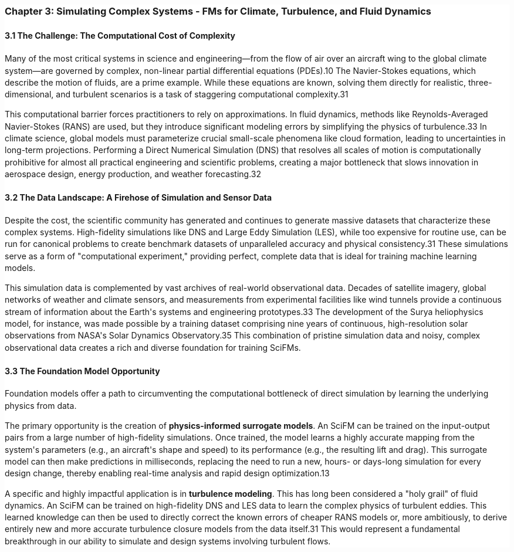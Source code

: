 ### **Chapter 3: Simulating Complex Systems \- FMs for Climate, Turbulence, and Fluid Dynamics**

#### **3.1 The Challenge: The Computational Cost of Complexity**

Many of the most critical systems in science and engineering—from the flow of air over an aircraft wing to the global climate system—are governed by complex, non-linear partial differential equations (PDEs).10 The Navier-Stokes equations, which describe the motion of fluids, are a prime example. While these equations are known, solving them directly for realistic, three-dimensional, and turbulent scenarios is a task of staggering computational complexity.31

This computational barrier forces practitioners to rely on approximations. In fluid dynamics, methods like Reynolds-Averaged Navier-Stokes (RANS) are used, but they introduce significant modeling errors by simplifying the physics of turbulence.33 In climate science, global models must parameterize crucial small-scale phenomena like cloud formation, leading to uncertainties in long-term projections. Performing a Direct Numerical Simulation (DNS) that resolves all scales of motion is computationally prohibitive for almost all practical engineering and scientific problems, creating a major bottleneck that slows innovation in aerospace design, energy production, and weather forecasting.32

#### **3.2 The Data Landscape: A Firehose of Simulation and Sensor Data**

Despite the cost, the scientific community has generated and continues to generate massive datasets that characterize these complex systems. High-fidelity simulations like DNS and Large Eddy Simulation (LES), while too expensive for routine use, can be run for canonical problems to create benchmark datasets of unparalleled accuracy and physical consistency.31 These simulations serve as a form of "computational experiment," providing perfect, complete data that is ideal for training machine learning models.

This simulation data is complemented by vast archives of real-world observational data. Decades of satellite imagery, global networks of weather and climate sensors, and measurements from experimental facilities like wind tunnels provide a continuous stream of information about the Earth's systems and engineering prototypes.33 The development of the Surya heliophysics model, for instance, was made possible by a training dataset comprising nine years of continuous, high-resolution solar observations from NASA's Solar Dynamics Observatory.35 This combination of pristine simulation data and noisy, complex observational data creates a rich and diverse foundation for training SciFMs.

#### **3.3 The Foundation Model Opportunity**

Foundation models offer a path to circumventing the computational bottleneck of direct simulation by learning the underlying physics from data.

The primary opportunity is the creation of **physics-informed surrogate models**. An SciFM can be trained on the input-output pairs from a large number of high-fidelity simulations. Once trained, the model learns a highly accurate mapping from the system's parameters (e.g., an aircraft's shape and speed) to its performance (e.g., the resulting lift and drag). This surrogate model can then make predictions in milliseconds, replacing the need to run a new, hours- or days-long simulation for every design change, thereby enabling real-time analysis and rapid design optimization.13

A specific and highly impactful application is in **turbulence modeling**. This has long been considered a "holy grail" of fluid dynamics. An SciFM can be trained on high-fidelity DNS and LES data to learn the complex physics of turbulent eddies. This learned knowledge can then be used to directly correct the known errors of cheaper RANS models or, more ambitiously, to derive entirely new and more accurate turbulence closure models from the data itself.31 This would represent a fundamental breakthrough in our ability to simulate and design systems involving turbulent flows.
